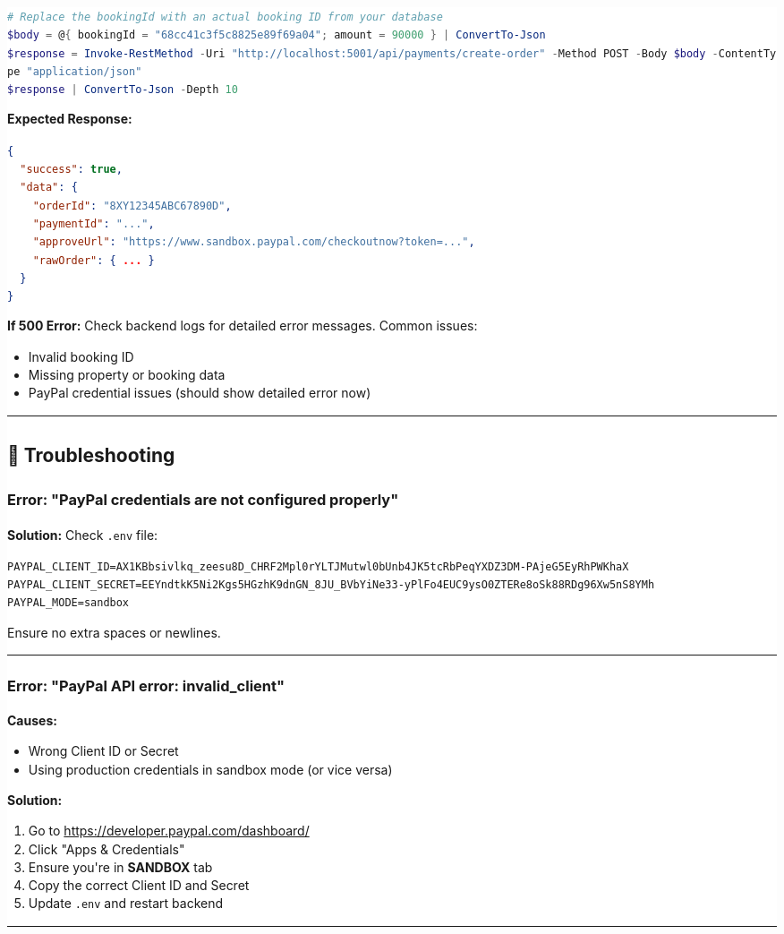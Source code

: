 ```powershell
# Replace the bookingId with an actual booking ID from your database
$body = @{ bookingId = "68cc41c3f5c8825e89f69a04"; amount = 90000 } | ConvertTo-Json
$response = Invoke-RestMethod -Uri "http://localhost:5001/api/payments/create-order" -Method POST -Body $body -ContentType "application/json"
$response | ConvertTo-Json -Depth 10
```

**Expected Response:**
```json
{
  "success": true,
  "data": {
    "orderId": "8XY12345ABC67890D",
    "paymentId": "...",
    "approveUrl": "https://www.sandbox.paypal.com/checkoutnow?token=...",
    "rawOrder": { ... }
  }
}
```

**If 500 Error:**
Check backend logs for detailed error messages. Common issues:
- Invalid booking ID
- Missing property or booking data
- PayPal credential issues (should show detailed error now)

---

## 🐛 Troubleshooting

### Error: "PayPal credentials are not configured properly"

**Solution:** Check `.env` file:
```properties
PAYPAL_CLIENT_ID=AX1KBbsivlkq_zeesu8D_CHRF2Mpl0rYLTJMutwl0bUnb4JK5tcRbPeqYXDZ3DM-PAjeG5EyRhPWKhaX
PAYPAL_CLIENT_SECRET=EEYndtkK5Ni2Kgs5HGzhK9dnGN_8JU_BVbYiNe33-yPlFo4EUC9ysO0ZTERe8oSk88RDg96Xw5nS8YMh
PAYPAL_MODE=sandbox
```

Ensure no extra spaces or newlines.

---

### Error: "PayPal API error: invalid_client"

**Causes:**
- Wrong Client ID or Secret
- Using production credentials in sandbox mode (or vice versa)

**Solution:**
1. Go to https://developer.paypal.com/dashboard/
2. Click "Apps & Credentials"
3. Ensure you're in **SANDBOX** tab
4. Copy the correct Client ID and Secret
5. Update `.env` and restart backend

---